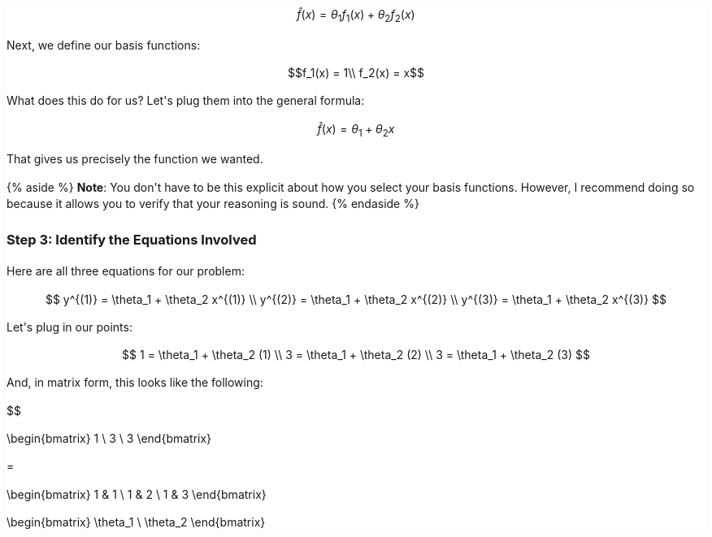 $$\hat{f}(x) = \theta_1 f_1(x) + \theta_2 f_2(x)$$

Next, we define our basis functions:

$$f_1(x) = 1\\
f_2(x) = x$$

What does this do for us? Let's plug them into the general formula:

$$\hat{f}(x) = \theta_1 + \theta_2 x$$

That gives us precisely the function we wanted.

{% aside %}
  **Note**: You don't have to be this explicit about how you select your basis functions. However, I recommend doing so because it allows you to verify that your reasoning is sound.
{% endaside %}

### Step 3: Identify the Equations Involved

Here are all three equations for our problem:

$$
y^{(1)} = \theta_1 + \theta_2 x^{(1)} \\
y^{(2)} = \theta_1 + \theta_2 x^{(2)} \\
y^{(3)} = \theta_1 + \theta_2 x^{(3)}
$$

Let's plug in our points:

$$
1 = \theta_1 + \theta_2 (1) \\
3 = \theta_1 + \theta_2 (2) \\
3 = \theta_1 + \theta_2 (3)
$$

And, in matrix form, this looks like the following:

$$

\begin{bmatrix}
1 \\
3 \\
3
\end{bmatrix}

=

\begin{bmatrix}
1 & 1 \\
1 & 2 \\
1 & 3
\end{bmatrix}

\begin{bmatrix}
\theta_1 \\
\theta_2
\end{bmatrix}

